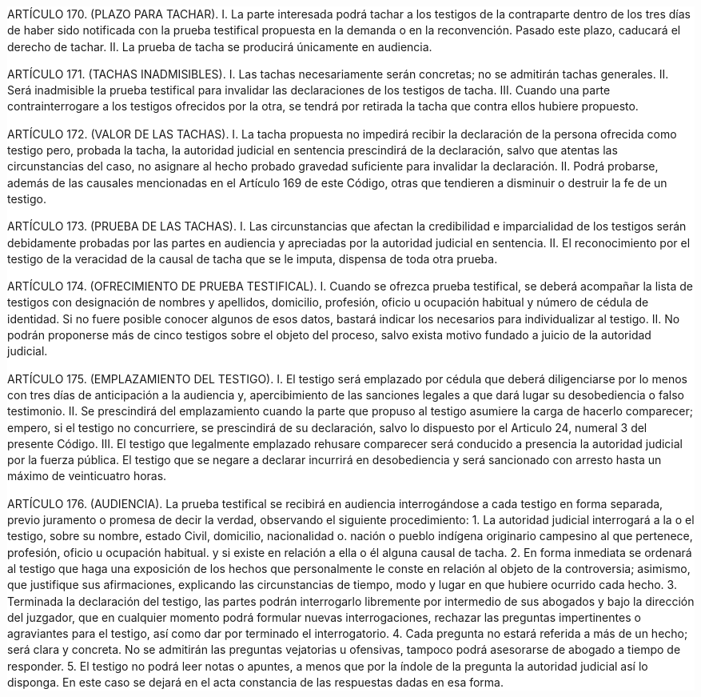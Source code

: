 ARTÍCULO 170. (PLAZO PARA TACHAR). I. La parte interesada podrá tachar a los testigos de la contraparte dentro de los tres días de haber sido notificada con la prueba testifical propuesta en la demanda o en la reconvención. Pasado este plazo, caducará el derecho de tachar. II. La prueba de tacha se producirá únicamente en audiencia.

ARTÍCULO 171. (TACHAS INADMISIBLES). I. Las tachas necesariamente serán concretas; no se admitirán tachas generales. II. Será inadmisible la prueba testifical para invalidar las declaraciones de los testigos de tacha. III. Cuando una parte contrainterrogare a los testigos ofrecidos por la otra, se tendrá por retirada la tacha que contra ellos hubiere propuesto.

ARTÍCULO 172. (VALOR DE LAS TACHAS). I. La tacha propuesta no impedirá recibir la declaración de la persona ofrecida como testigo pero, probada la tacha, la autoridad judicial en sentencia prescindirá de la declaración, salvo que atentas las circunstancias del caso, no asignare al hecho probado gravedad suficiente para invalidar la declaración. II. Podrá probarse, además de las causales mencionadas en el Artículo 169 de este Código, otras que tendieren a disminuir o destruir la fe de un testigo.

ARTÍCULO 173. (PRUEBA DE LAS TACHAS). I. Las circunstancias que afectan la credibilidad e imparcialidad de los testigos serán debidamente probadas por las partes en audiencia y apreciadas por la autoridad judicial en sentencia. II. El reconocimiento por el testigo de la veracidad de la causal de tacha que se le imputa, dispensa de toda otra prueba.

ARTÍCULO 174. (OFRECIMIENTO DE PRUEBA TESTIFICAL). I. Cuando se ofrezca prueba testifical, se deberá acompañar la lista de testigos con designación de nombres y apellidos, domicilio, profesión, oficio u ocupación habitual y número de cédula de identidad. Si no fuere posible conocer algunos de esos datos, bastará indicar los necesarios para individualizar al testigo. II. No podrán proponerse más de cinco testigos sobre el objeto del proceso, salvo exista motivo fundado a juicio de la autoridad judicial.

ARTÍCULO 175. (EMPLAZAMIENTO DEL TESTIGO). I. El testigo será emplazado por cédula que deberá diligenciarse por lo menos con tres días de anticipación a la audiencia y, apercibimiento de las sanciones legales a que dará lugar su desobediencia o falso testimonio. II. Se prescindirá del emplazamiento cuando la parte que propuso al testigo asumiere la carga de hacerlo comparecer; empero, si el testigo no concurriere, se prescindirá de su declaración, salvo lo dispuesto por el Articulo 24, numeral 3 del presente Código. III. El testigo que legalmente emplazado rehusare comparecer será conducido a presencia la autoridad judicial por la fuerza pública. El testigo que se negare a declarar incurrirá en desobediencia y será sancionado con arresto hasta un máximo de veinticuatro horas.

ARTÍCULO 176. (AUDIENCIA). La prueba testifical se recibirá en audiencia interrogándose a cada testigo en forma separada, previo juramento o promesa de decir la verdad, observando el siguiente procedimiento: 1. La autoridad judicial interrogará a la o el testigo, sobre su nombre, estado Civil, domicilio, nacionalidad o. nación o pueblo indígena originario campesino al que pertenece, profesión, oficio u ocupación habitual. y si existe en relación a ella o él alguna causal de tacha. 2. En forma inmediata se ordenará al testigo que haga una exposición de los hechos que personalmente le conste en relación al objeto de la controversia; asimismo, que justifique sus afirmaciones, explicando las circunstancias de tiempo, modo y lugar en que hubiere ocurrido cada hecho. 3. Terminada la declaración del testigo, las partes podrán interrogarlo libremente por intermedio de sus abogados y bajo la dirección del juzgador, que en cualquier momento podrá formular nuevas interrogaciones, rechazar las preguntas impertinentes o agraviantes para el testigo, así como dar por terminado el interrogatorio. 4. Cada pregunta no estará referida a más de un hecho; será clara y concreta. No se admitirán las preguntas vejatorias u ofensivas, tampoco podrá asesorarse de abogado a tiempo de responder. 5. El testigo no podrá leer notas o apuntes, a menos que por la índole de la pregunta la autoridad judicial así lo disponga. En este caso se dejará en el acta constancia de las respuestas dadas en esa forma.
